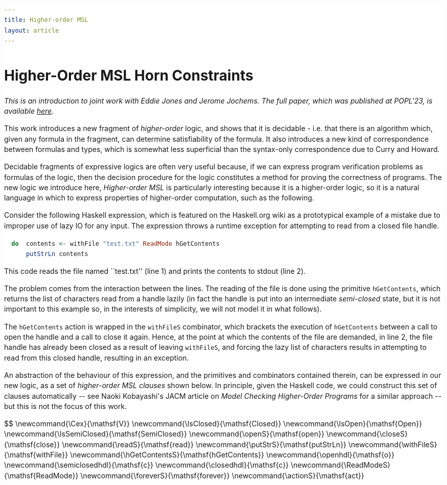 ```yaml
---
title: Higher-order MSL
layout: article
---
```


# Higher-Order MSL Horn Constraints

*This is an introduction to joint work with Eddie Jones and Jerome Jochems.  The full paper, which was published at POPL'23, is available [here](papers/homsl.pdf).*

This work introduces a new fragment of *higher-order* logic, and shows that it is decidable - i.e. that there is an algorithm which, given any formula in the fragment, can determine satisfiability of the formula.  It also introduces a new kind of correspondence between formulas and types, which is somewhat less superficial than the syntax-only correspondence due to Curry and Howard.  

Decidable fragments of expressive logics are often very useful because, if we can express program verification problems as formulas of the logic, then the decision procedure for the logic constitutes a method for proving the correctness of programs.  The new logic we introduce here, *Higher-order MSL* is particularly interesting because it is a higher-order logic, so it is a natural language in which to express properties of higher-order computation, such as the following.

Consider the following Haskell expression, which is featured on the Haskell.org wiki as a prototypical example of a mistake due to improper use of lazy IO for any input. 
The expression throws a runtime exception for attempting to read from a closed file handle. 
```haskell
  do  contents <- withFile "test.txt" ReadMode hGetContents
      putStrLn contents
```

This code reads the file named ``test.txt'' (line 1) and prints the contents to stdout (line 2).

The problem comes from the interaction between the lines.  The reading of the file is done using the primitive `hGetContents`, which returns the list of characters read from a handle lazily (in fact the handle is put into an intermediate *semi-closed* state, but it is not important to this example so, in the interests of simplicity, we will not model it in what follows).

The `hGetContents` action is wrapped in the `withFileS` combinator, which brackets the execution of `hGetContents` between a call to open the handle and a call to close it again.  Hence, at the point at which the contents of the file are demanded, in line 2, the file handle has already been closed as a result of leaving `withFileS`, and forcing the lazy list of characters results in attempting to read from this closed handle, resulting in an exception.

An abstraction of the behaviour of this expression, and the primitives and combinators contained therein, can be expressed in our new logic, as a set of *higher-order MSL clauses* shown below.  In principle, given the Haskell code, we could construct this set of clauses automatically -- see Naoki Kobayashi's JACM article on *Model Checking Higher-Order Programs* for a similar approach -- but this is not the focus of this work.

$$
\newcommand{\Cex}{\mathsf{V}}
\newcommand{\IsClosed}{\mathsf{Closed}}
\newcommand{\IsOpen}{\mathsf{Open}}
\newcommand{\IsSemiClosed}{\mathsf{SemiClosed}}
\newcommand{\openS}{\mathsf{open}}
\newcommand{\closeS}{\mathsf{close}}
\newcommand{\readS}{\mathsf{read}}
\newcommand{\putStrS}{\mathsf{putStrLn}}
\newcommand{\withFileS}{\mathsf{withFile}}
\newcommand{\hGetContentsS}{\mathsf{hGetContents}}
\newcommand{\openhdl}{\mathsf{o}}
\newcommand{\semiclosedhdl}{\mathsf{c}}
\newcommand{\closedhdl}{\mathsf{c}}
\newcommand{\ReadModeS}{\mathsf{ReadMode}}
\newcommand{\foreverS}{\mathsf{forever}}
\newcommand{\actionS}{\mathsf{act}}